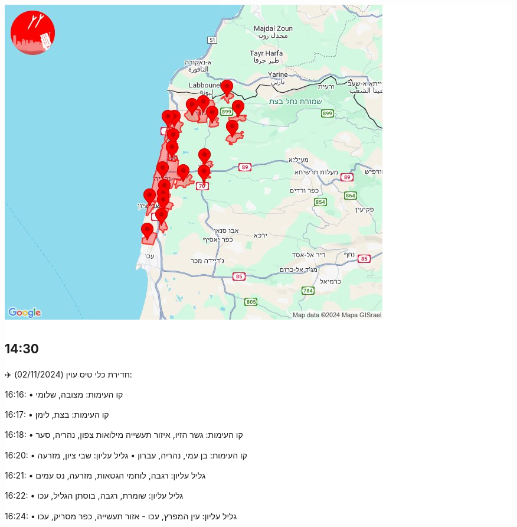 ![Photo](images/34115.jpg)

## 14:30

✈️ חדירת כלי טיס עוין (02/11/2024):

16:16:
• קו העימות: מצובה, שלומי 

16:17:
• קו העימות: בצת, לימן 

16:18:
• קו העימות: גשר הזיו, איזור תעשייה מילואות צפון, נהריה, סער 

16:20:
• קו העימות: בן עמי, נהריה, עברון 
• גליל עליון: שבי ציון, מזרעה 

16:21:
• גליל עליון: רגבה, לוחמי הגטאות, מזרעה, נס עמים 

16:22:
• גליל עליון: שומרת, רגבה, בוסתן הגליל, עכו 

16:24:
• גליל עליון: עין המפרץ, עכו - אזור תעשייה, כפר מסריק, עכו 
